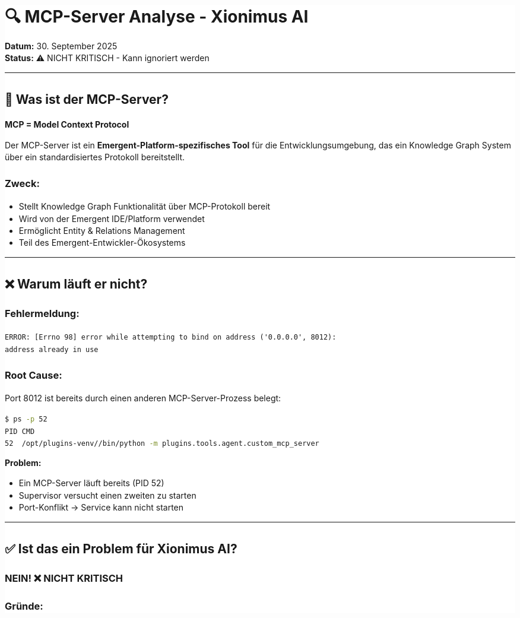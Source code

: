 # 🔍 MCP-Server Analyse - Xionimus AI

**Datum:** 30. September 2025  
**Status:** ⚠️ NICHT KRITISCH - Kann ignoriert werden

---

## 🤔 Was ist der MCP-Server?

**MCP = Model Context Protocol**

Der MCP-Server ist ein **Emergent-Platform-spezifisches Tool** für die Entwicklungsumgebung, das ein Knowledge Graph System über ein standardisiertes Protokoll bereitstellt.

### Zweck:
- Stellt Knowledge Graph Funktionalität über MCP-Protokoll bereit
- Wird von der Emergent IDE/Platform verwendet
- Ermöglicht Entity & Relations Management
- Teil des Emergent-Entwickler-Ökosystems

---

## ❌ Warum läuft er nicht?

### Fehlermeldung:
```
ERROR: [Errno 98] error while attempting to bind on address ('0.0.0.0', 8012): 
address already in use
```

### Root Cause:
Port 8012 ist bereits durch einen anderen MCP-Server-Prozess belegt:

```bash
$ ps -p 52
PID CMD
52  /opt/plugins-venv//bin/python -m plugins.tools.agent.custom_mcp_server
```

**Problem:** 
- Ein MCP-Server läuft bereits (PID 52)
- Supervisor versucht einen zweiten zu starten
- Port-Konflikt → Service kann nicht starten

---

## ✅ Ist das ein Problem für Xionimus AI?

### **NEIN!** ❌ NICHT KRITISCH

### Gründe:
